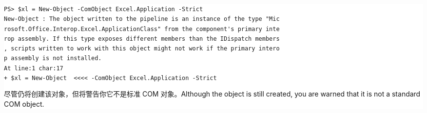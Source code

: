```
PS> $xl = New-Object -ComObject Excel.Application -Strict
New-Object : The object written to the pipeline is an instance of the type "Mic
rosoft.Office.Interop.Excel.ApplicationClass" from the component's primary inte
rop assembly. If this type exposes different members than the IDispatch members
, scripts written to work with this object might not work if the primary intero
p assembly is not installed.
At line:1 char:17
+ $xl = New-Object  <<<< -ComObject Excel.Application -Strict
```

<span data-ttu-id="3b7bf-206">尽管仍将创建该对象，但将警告你它不是标准 COM 对象。</span><span class="sxs-lookup"><span data-stu-id="3b7bf-206">Although the object is still created, you are warned that it is not a standard COM object.</span></span>
